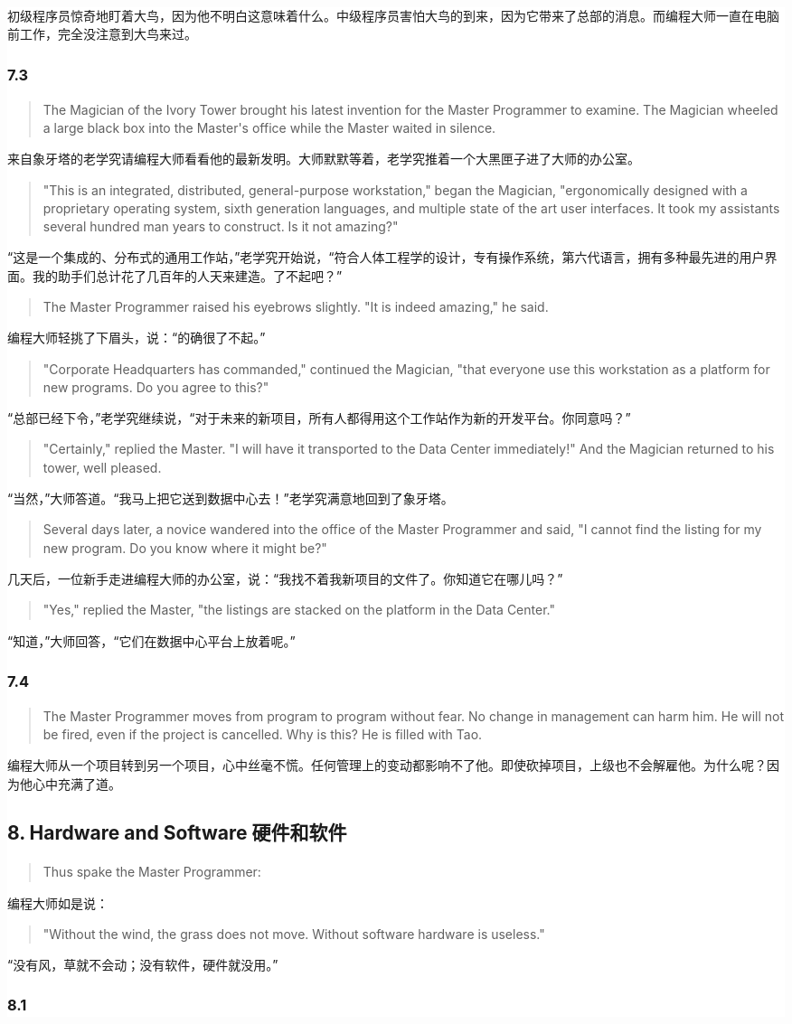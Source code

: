初级程序员惊奇地盯着大鸟，因为他不明白这意味着什么。中级程序员害怕大鸟的到来，因为它带来了总部的消息。而编程大师一直在电脑前工作，完全没注意到大鸟来过。

### 7.3

> The Magician of the Ivory Tower brought his latest invention for the Master Programmer to examine. The Magician wheeled a large black box into the Master's office while the Master waited in silence.

来自象牙塔的老学究请编程大师看看他的最新发明。大师默默等着，老学究推着一个大黑匣子进了大师的办公室。

> "This is an integrated, distributed, general-purpose workstation," began the Magician, "ergonomically designed with a proprietary operating system, sixth generation languages, and multiple state of the art user interfaces. It took my assistants several hundred man years to construct. Is it not amazing?"

“这是一个集成的、分布式的通用工作站，”老学究开始说，“符合人体工程学的设计，专有操作系统，第六代语言，拥有多种最先进的用户界面。我的助手们总计花了几百年的人天来建造。了不起吧？”

> The Master Programmer raised his eyebrows slightly. "It is indeed amazing," he said.

编程大师轻挑了下眉头，说：“的确很了不起。”

> "Corporate Headquarters has commanded," continued the Magician, "that everyone use this workstation as a platform for new programs. Do you agree to this?"

“总部已经下令，”老学究继续说，“对于未来的新项目，所有人都得用这个工作站作为新的开发平台。你同意吗？”

> "Certainly," replied the Master. "I will have it transported to the Data Center immediately!" And the Magician returned to his tower, well pleased.

“当然，”大师答道。“我马上把它送到数据中心去！”老学究满意地回到了象牙塔。

> Several days later, a novice wandered into the office of the Master Programmer and said, "I cannot find the listing for my new program. Do you know where it might be?"

几天后，一位新手走进编程大师的办公室，说：“我找不着我新项目的文件了。你知道它在哪儿吗？”

> "Yes," replied the Master, "the listings are stacked on the platform in the Data Center."

“知道，”大师回答，“它们在数据中心平台上放着呢。”

### 7.4

> The Master Programmer moves from program to program without fear. No change in management can harm him. He will not be fired, even if the project is cancelled. Why is this? He is filled with Tao.

编程大师从一个项目转到另一个项目，心中丝毫不慌。任何管理上的变动都影响不了他。即使砍掉项目，上级也不会解雇他。为什么呢？因为他心中充满了道。

## 8. Hardware and Software 硬件和软件

> Thus spake the Master Programmer:

编程大师如是说：

> "Without the wind, the grass does not move. Without software hardware is useless."

“没有风，草就不会动；没有软件，硬件就没用。”

### 8.1
